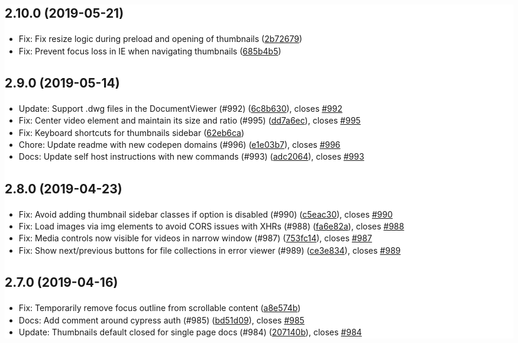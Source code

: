 <a name="2.10.0"></a>
## 2.10.0 (2019-05-21)

* Fix: Fix resize logic during preload and opening of thumbnails ([2b72679](https://github.com/box/box-content-preview/commit/2b72679))
* Fix: Prevent focus loss in IE when navigating thumbnails ([685b4b5](https://github.com/box/box-content-preview/commit/685b4b5))



<a name="2.9.0"></a>
## 2.9.0 (2019-05-14)

* Update: Support .dwg files in the DocumentViewer (#992) ([6c8b630](https://github.com/box/box-content-preview/commit/6c8b630)), closes [#992](https://github.com/box/box-content-preview/issues/992)
* Fix: Center video element and maintain its size and ratio (#995) ([dd7a6ec](https://github.com/box/box-content-preview/commit/dd7a6ec)), closes [#995](https://github.com/box/box-content-preview/issues/995)
* Fix: Keyboard shortcuts for thumbnails sidebar ([62eb6ca](https://github.com/box/box-content-preview/commit/62eb6ca))
* Chore: Update readme with new codepen domains (#996) ([e1e03b7](https://github.com/box/box-content-preview/commit/e1e03b7)), closes [#996](https://github.com/box/box-content-preview/issues/996)
* Docs: Update self host instructions with new commands (#993) ([adc2064](https://github.com/box/box-content-preview/commit/adc2064)), closes [#993](https://github.com/box/box-content-preview/issues/993)



<a name="2.8.0"></a>
## 2.8.0 (2019-04-23)

* Fix: Avoid adding thumbnail sidebar classes if option is disabled (#990) ([c5eac30](https://github.com/box/box-content-preview/commit/c5eac30)), closes [#990](https://github.com/box/box-content-preview/issues/990)
* Fix: Load images via img elements to avoid CORS issues with XHRs (#988) ([fa6e82a](https://github.com/box/box-content-preview/commit/fa6e82a)), closes [#988](https://github.com/box/box-content-preview/issues/988)
* Fix: Media controls now visible for videos in narrow window (#987) ([753fc14](https://github.com/box/box-content-preview/commit/753fc14)), closes [#987](https://github.com/box/box-content-preview/issues/987)
* Fix: Show next/previous buttons for file collections in error viewer (#989) ([ce3e834](https://github.com/box/box-content-preview/commit/ce3e834)), closes [#989](https://github.com/box/box-content-preview/issues/989)



<a name="2.7.0"></a>
## 2.7.0 (2019-04-16)

* Fix: Temporarily remove focus outline from scrollable content ([a8e574b](https://github.com/box/box-content-preview/commit/a8e574b))
* Docs: Add comment around cypress auth (#985) ([bd51d09](https://github.com/box/box-content-preview/commit/bd51d09)), closes [#985](https://github.com/box/box-content-preview/issues/985)
* Update: Thumbnails default closed for single page docs (#984) ([207140b](https://github.com/box/box-content-preview/commit/207140b)), closes [#984](https://github.com/box/box-content-preview/issues/984)
